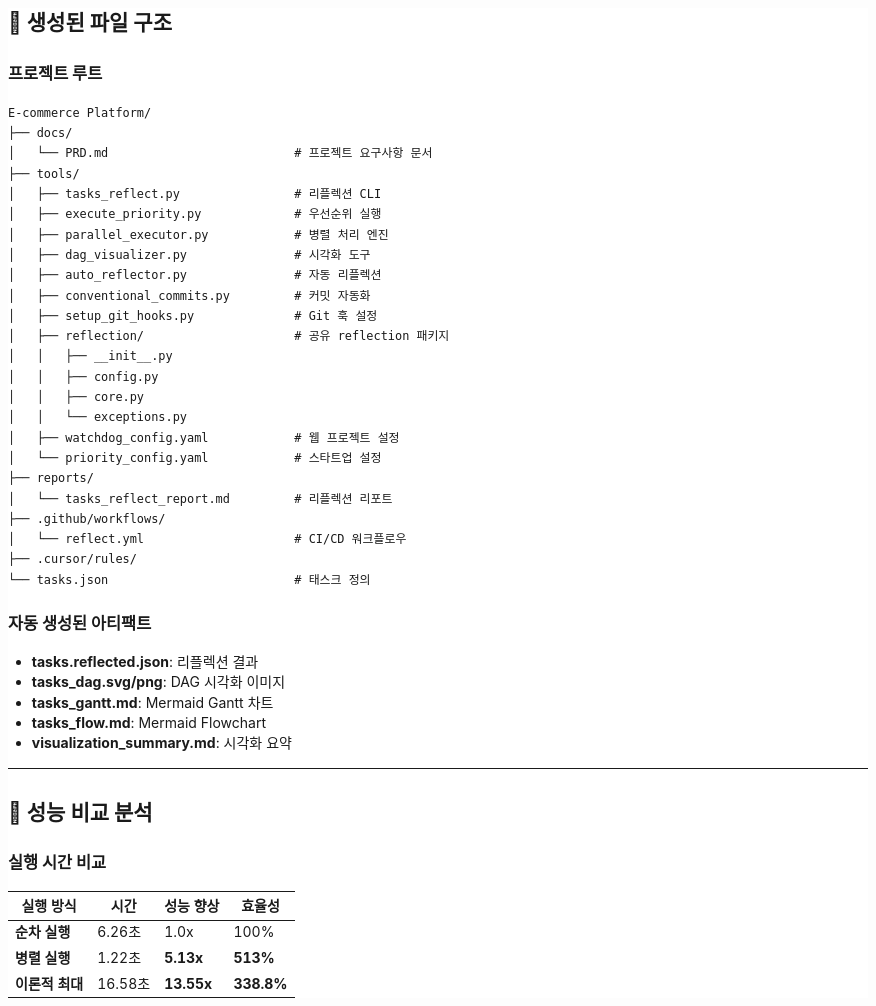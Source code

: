 
## 📁 **생성된 파일 구조**

### **프로젝트 루트**
```
E-commerce Platform/
├── docs/
│   └── PRD.md                          # 프로젝트 요구사항 문서
├── tools/
│   ├── tasks_reflect.py                # 리플렉션 CLI
│   ├── execute_priority.py             # 우선순위 실행
│   ├── parallel_executor.py            # 병렬 처리 엔진
│   ├── dag_visualizer.py               # 시각화 도구
│   ├── auto_reflector.py               # 자동 리플렉션
│   ├── conventional_commits.py         # 커밋 자동화
│   ├── setup_git_hooks.py              # Git 훅 설정
│   ├── reflection/                     # 공유 reflection 패키지
│   │   ├── __init__.py
│   │   ├── config.py
│   │   ├── core.py
│   │   └── exceptions.py
│   ├── watchdog_config.yaml            # 웹 프로젝트 설정
│   └── priority_config.yaml            # 스타트업 설정
├── reports/
│   └── tasks_reflect_report.md         # 리플렉션 리포트
├── .github/workflows/
│   └── reflect.yml                     # CI/CD 워크플로우
├── .cursor/rules/
└── tasks.json                          # 태스크 정의
```

### **자동 생성된 아티팩트**
- **tasks.reflected.json**: 리플렉션 결과
- **tasks_dag.svg/png**: DAG 시각화 이미지
- **tasks_gantt.md**: Mermaid Gantt 차트
- **tasks_flow.md**: Mermaid Flowchart
- **visualization_summary.md**: 시각화 요약

---

## 🎯 **성능 비교 분석**

### **실행 시간 비교**
| 실행 방식 | 시간 | 성능 향상 | 효율성 |
|-----------|------|-----------|--------|
| **순차 실행** | 6.26초 | 1.0x | 100% |
| **병렬 실행** | 1.22초 | **5.13x** | **513%** |
| **이론적 최대** | 16.58초 | **13.55x** | **338.8%** |
